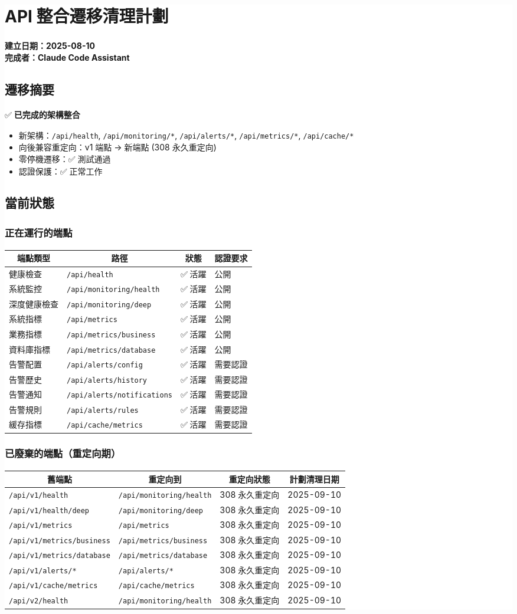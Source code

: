 # API 整合遷移清理計劃
**建立日期：2025-08-10**  
**完成者：Claude Code Assistant**

## 遷移摘要

✅ **已完成的架構整合**
- 新架構：`/api/health`, `/api/monitoring/*`, `/api/alerts/*`, `/api/metrics/*`, `/api/cache/*`
- 向後兼容重定向：v1 端點 → 新端點 (308 永久重定向)
- 零停機遷移：✅ 測試通過
- 認證保護：✅ 正常工作

## 當前狀態

### 正在運行的端點
| 端點類型 | 路徑 | 狀態 | 認證要求 |
|---------|------|------|----------|
| 健康檢查 | `/api/health` | ✅ 活躍 | 公開 |
| 系統監控 | `/api/monitoring/health` | ✅ 活躍 | 公開 |
| 深度健康檢查 | `/api/monitoring/deep` | ✅ 活躍 | 公開 |
| 系統指標 | `/api/metrics` | ✅ 活躍 | 公開 |
| 業務指標 | `/api/metrics/business` | ✅ 活躍 | 公開 |
| 資料庫指標 | `/api/metrics/database` | ✅ 活躍 | 公開 |
| 告警配置 | `/api/alerts/config` | ✅ 活躍 | 需要認證 |
| 告警歷史 | `/api/alerts/history` | ✅ 活躍 | 需要認證 |
| 告警通知 | `/api/alerts/notifications` | ✅ 活躍 | 需要認證 |
| 告警規則 | `/api/alerts/rules` | ✅ 活躍 | 需要認證 |
| 緩存指標 | `/api/cache/metrics` | ✅ 活躍 | 需要認證 |

### 已廢棄的端點（重定向期）
| 舊端點 | 重定向到 | 重定向狀態 | 計劃清理日期 |
|-------|---------|------------|------------|
| `/api/v1/health` | `/api/monitoring/health` | 308 永久重定向 | 2025-09-10 |
| `/api/v1/health/deep` | `/api/monitoring/deep` | 308 永久重定向 | 2025-09-10 |
| `/api/v1/metrics` | `/api/metrics` | 308 永久重定向 | 2025-09-10 |
| `/api/v1/metrics/business` | `/api/metrics/business` | 308 永久重定向 | 2025-09-10 |
| `/api/v1/metrics/database` | `/api/metrics/database` | 308 永久重定向 | 2025-09-10 |
| `/api/v1/alerts/*` | `/api/alerts/*` | 308 永久重定向 | 2025-09-10 |
| `/api/v1/cache/metrics` | `/api/cache/metrics` | 308 永久重定向 | 2025-09-10 |
| `/api/v2/health` | `/api/monitoring/health` | 308 永久重定向 | 2025-09-10 |
